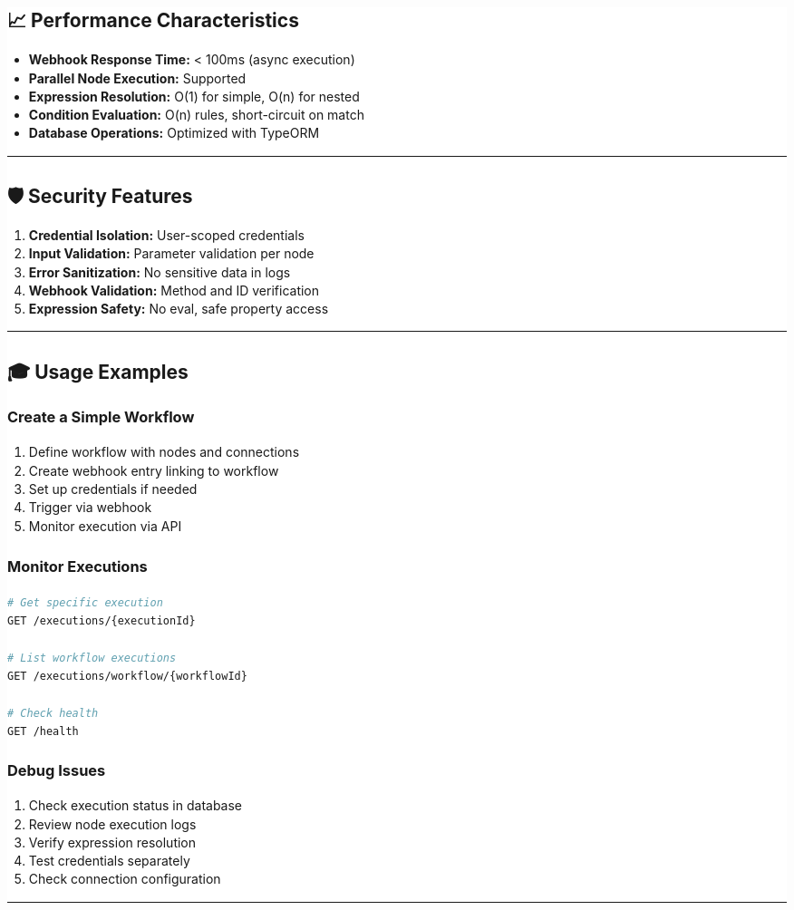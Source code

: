
## 📈 Performance Characteristics

- **Webhook Response Time:** < 100ms (async execution)
- **Parallel Node Execution:** Supported
- **Expression Resolution:** O(1) for simple, O(n) for nested
- **Condition Evaluation:** O(n) rules, short-circuit on match
- **Database Operations:** Optimized with TypeORM

---

## 🛡️ Security Features

1. **Credential Isolation:** User-scoped credentials
2. **Input Validation:** Parameter validation per node
3. **Error Sanitization:** No sensitive data in logs
4. **Webhook Validation:** Method and ID verification
5. **Expression Safety:** No eval, safe property access

---

## 🎓 Usage Examples

### Create a Simple Workflow
1. Define workflow with nodes and connections
2. Create webhook entry linking to workflow
3. Set up credentials if needed
4. Trigger via webhook
5. Monitor execution via API

### Monitor Executions
```bash
# Get specific execution
GET /executions/{executionId}

# List workflow executions
GET /executions/workflow/{workflowId}

# Check health
GET /health
```

### Debug Issues
1. Check execution status in database
2. Review node execution logs
3. Verify expression resolution
4. Test credentials separately
5. Check connection configuration

---
